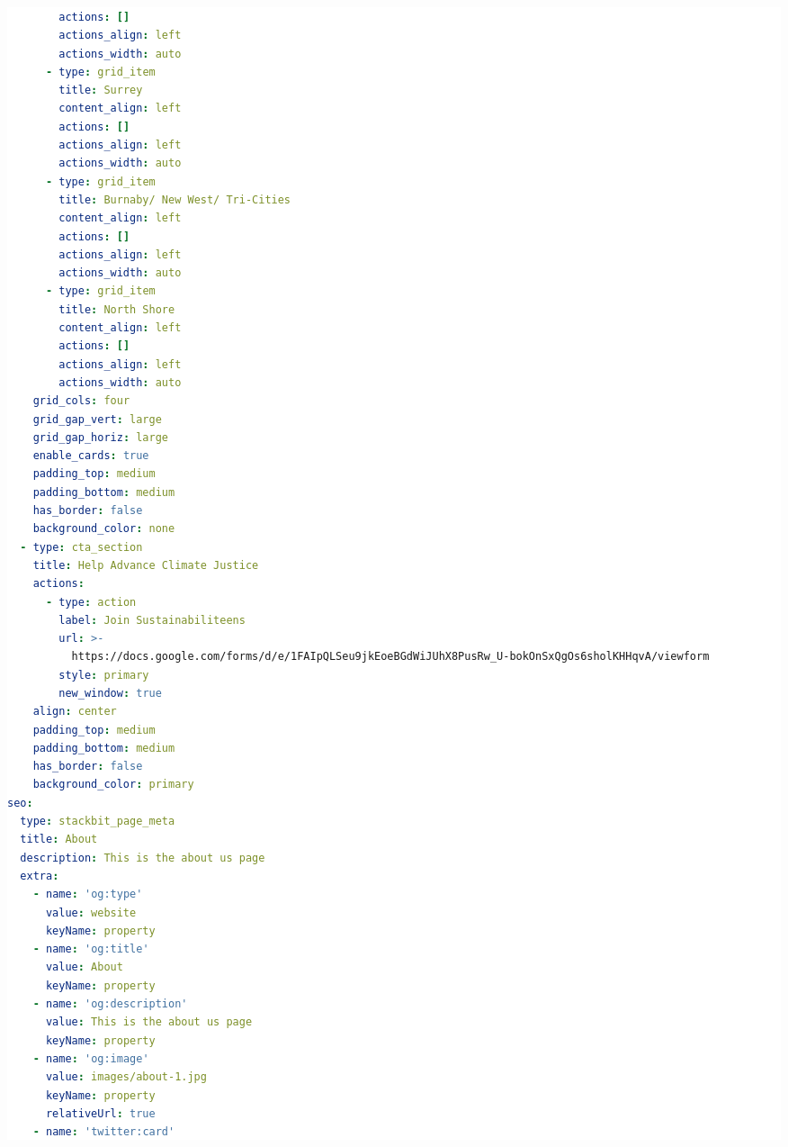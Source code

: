 ```yaml
        actions: []
        actions_align: left
        actions_width: auto
      - type: grid_item
        title: Surrey
        content_align: left
        actions: []
        actions_align: left
        actions_width: auto
      - type: grid_item
        title: Burnaby/ New West/ Tri-Cities
        content_align: left
        actions: []
        actions_align: left
        actions_width: auto
      - type: grid_item
        title: North Shore
        content_align: left
        actions: []
        actions_align: left
        actions_width: auto
    grid_cols: four
    grid_gap_vert: large
    grid_gap_horiz: large
    enable_cards: true
    padding_top: medium
    padding_bottom: medium
    has_border: false
    background_color: none
  - type: cta_section
    title: Help Advance Climate Justice
    actions:
      - type: action
        label: Join Sustainabiliteens
        url: >-
          https://docs.google.com/forms/d/e/1FAIpQLSeu9jkEoeBGdWiJUhX8PusRw_U-bokOnSxQgOs6sholKHHqvA/viewform
        style: primary
        new_window: true
    align: center
    padding_top: medium
    padding_bottom: medium
    has_border: false
    background_color: primary
seo:
  type: stackbit_page_meta
  title: About
  description: This is the about us page
  extra:
    - name: 'og:type'
      value: website
      keyName: property
    - name: 'og:title'
      value: About
      keyName: property
    - name: 'og:description'
      value: This is the about us page
      keyName: property
    - name: 'og:image'
      value: images/about-1.jpg
      keyName: property
      relativeUrl: true
    - name: 'twitter:card'
```